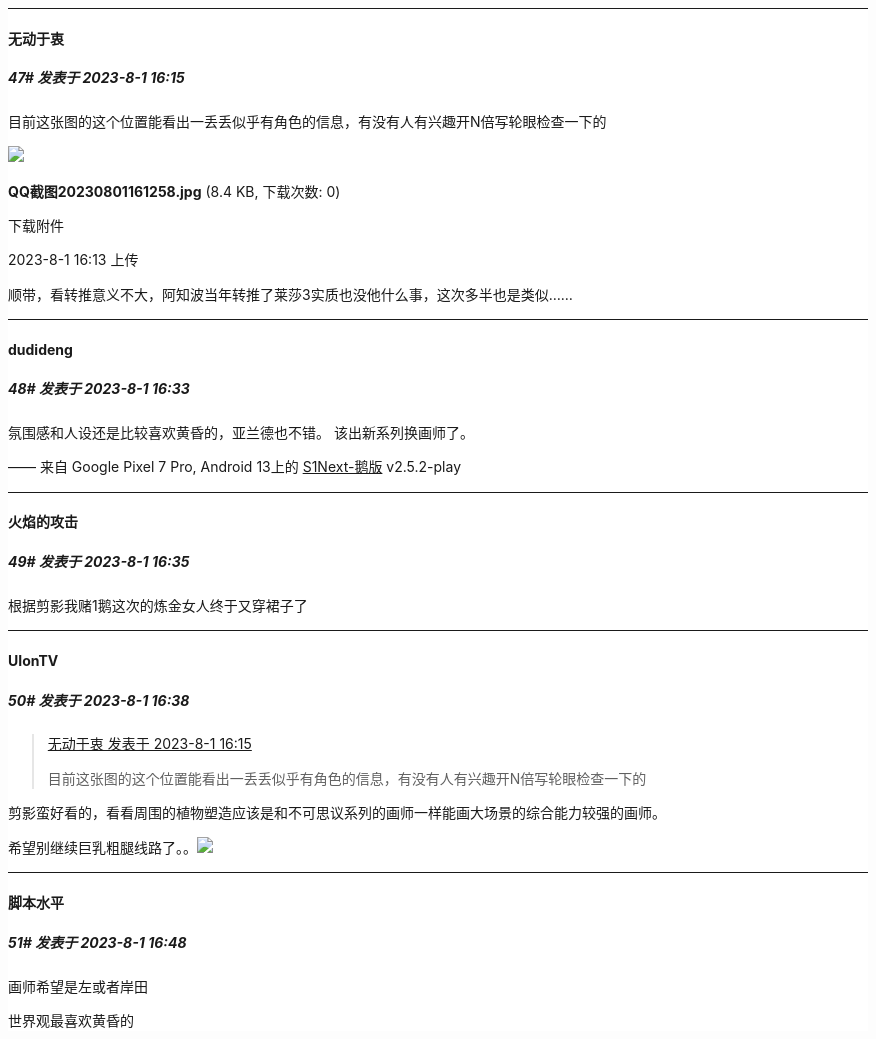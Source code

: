 *****

####  无动于衷  
##### 47#       发表于 2023-8-1 16:15

目前这张图的这个位置能看出一丢丢似乎有角色的信息，有没有人有兴趣开N倍写轮眼检查一下的

<img src="https://img.saraba1st.com/forum/202308/01/161331vkkwn9gpvwnbk9wu.jpg" referrerpolicy="no-referrer">

<strong>QQ截图20230801161258.jpg</strong> (8.4 KB, 下载次数: 0)

下载附件

2023-8-1 16:13 上传

顺带，看转推意义不大，阿知波当年转推了莱莎3实质也没他什么事，这次多半也是类似……

*****

####  dudideng  
##### 48#       发表于 2023-8-1 16:33

氛围感和人设还是比较喜欢黄昏的，亚兰德也不错。
该出新系列换画师了。

—— 来自 Google Pixel 7 Pro, Android 13上的 [S1Next-鹅版](https://github.com/ykrank/S1-Next/releases) v2.5.2-play

*****

####  火焰的攻击  
##### 49#       发表于 2023-8-1 16:35

根据剪影我赌1鹅这次的炼金女人终于又穿裙子了

*****

####  UIonTV  
##### 50#       发表于 2023-8-1 16:38

<blockquote><a href="httphttps://bbs.saraba1st.com/2b/forum.php?mod=redirect&amp;goto=findpost&amp;pid=61868330&amp;ptid=2146631" target="_blank">无动于衷 发表于 2023-8-1 16:15</a>

目前这张图的这个位置能看出一丢丢似乎有角色的信息，有没有人有兴趣开N倍写轮眼检查一下的</blockquote>
剪影蛮好看的，看看周围的植物塑造应该是和不可思议系列的画师一样能画大场景的综合能力较强的画师。

希望别继续巨乳粗腿线路了。。<img src="https://static.saraba1st.com/image/smiley/face2017/001.png" referrerpolicy="no-referrer">

*****

####  脚本水平  
##### 51#       发表于 2023-8-1 16:48

画师希望是左或者岸田

世界观最喜欢黄昏的
